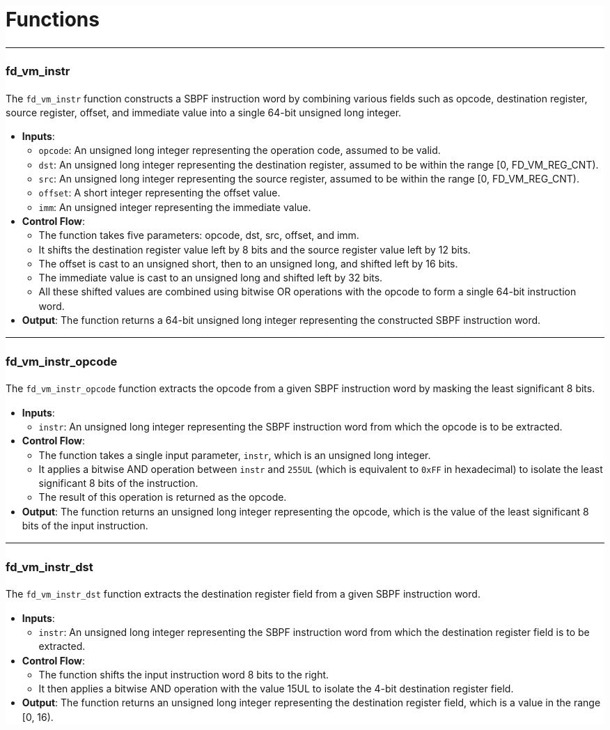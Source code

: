
# Functions

---
### fd\_vm\_instr
The `fd_vm_instr` function constructs a SBPF instruction word by combining various fields such as opcode, destination register, source register, offset, and immediate value into a single 64-bit unsigned long integer.
- **Inputs**:
    - `opcode`: An unsigned long integer representing the operation code, assumed to be valid.
    - `dst`: An unsigned long integer representing the destination register, assumed to be within the range [0, FD_VM_REG_CNT).
    - `src`: An unsigned long integer representing the source register, assumed to be within the range [0, FD_VM_REG_CNT).
    - `offset`: A short integer representing the offset value.
    - `imm`: An unsigned integer representing the immediate value.
- **Control Flow**:
    - The function takes five parameters: opcode, dst, src, offset, and imm.
    - It shifts the destination register value left by 8 bits and the source register value left by 12 bits.
    - The offset is cast to an unsigned short, then to an unsigned long, and shifted left by 16 bits.
    - The immediate value is cast to an unsigned long and shifted left by 32 bits.
    - All these shifted values are combined using bitwise OR operations with the opcode to form a single 64-bit instruction word.
- **Output**: The function returns a 64-bit unsigned long integer representing the constructed SBPF instruction word.


---
### fd\_vm\_instr\_opcode
The `fd_vm_instr_opcode` function extracts the opcode from a given SBPF instruction word by masking the least significant 8 bits.
- **Inputs**:
    - `instr`: An unsigned long integer representing the SBPF instruction word from which the opcode is to be extracted.
- **Control Flow**:
    - The function takes a single input parameter, `instr`, which is an unsigned long integer.
    - It applies a bitwise AND operation between `instr` and `255UL` (which is equivalent to `0xFF` in hexadecimal) to isolate the least significant 8 bits of the instruction.
    - The result of this operation is returned as the opcode.
- **Output**: The function returns an unsigned long integer representing the opcode, which is the value of the least significant 8 bits of the input instruction.


---
### fd\_vm\_instr\_dst
The `fd_vm_instr_dst` function extracts the destination register field from a given SBPF instruction word.
- **Inputs**:
    - `instr`: An unsigned long integer representing the SBPF instruction word from which the destination register field is to be extracted.
- **Control Flow**:
    - The function shifts the input instruction word 8 bits to the right.
    - It then applies a bitwise AND operation with the value 15UL to isolate the 4-bit destination register field.
- **Output**: The function returns an unsigned long integer representing the destination register field, which is a value in the range [0, 16).
